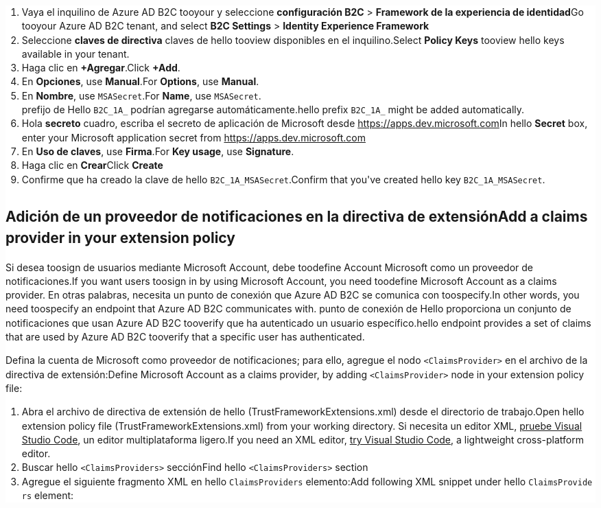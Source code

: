 1.  <span data-ttu-id="33a0e-143">Vaya el inquilino de Azure AD B2C tooyour y seleccione **configuración B2C** > **Framework de la experiencia de identidad**</span><span class="sxs-lookup"><span data-stu-id="33a0e-143">Go tooyour Azure AD B2C tenant, and select **B2C Settings** > **Identity Experience Framework**</span></span>
2.  <span data-ttu-id="33a0e-144">Seleccione **claves de directiva** claves de hello tooview disponibles en el inquilino.</span><span class="sxs-lookup"><span data-stu-id="33a0e-144">Select **Policy Keys** tooview hello keys available in your tenant.</span></span>
3.  <span data-ttu-id="33a0e-145">Haga clic en **+Agregar**.</span><span class="sxs-lookup"><span data-stu-id="33a0e-145">Click **+Add**.</span></span>
4.  <span data-ttu-id="33a0e-146">En **Opciones**, use **Manual**.</span><span class="sxs-lookup"><span data-stu-id="33a0e-146">For **Options**, use **Manual**.</span></span>
5.  <span data-ttu-id="33a0e-147">En **Nombre**, use `MSASecret`.</span><span class="sxs-lookup"><span data-stu-id="33a0e-147">For **Name**, use `MSASecret`.</span></span>  
    <span data-ttu-id="33a0e-148">prefijo de Hello `B2C_1A_` podrían agregarse automáticamente.</span><span class="sxs-lookup"><span data-stu-id="33a0e-148">hello prefix `B2C_1A_` might be added automatically.</span></span>
6.  <span data-ttu-id="33a0e-149">Hola **secreto** cuadro, escriba el secreto de aplicación de Microsoft desde https://apps.dev.microsoft.com</span><span class="sxs-lookup"><span data-stu-id="33a0e-149">In hello **Secret** box, enter your Microsoft application secret from https://apps.dev.microsoft.com</span></span>
7.  <span data-ttu-id="33a0e-150">En **Uso de claves**, use **Firma**.</span><span class="sxs-lookup"><span data-stu-id="33a0e-150">For **Key usage**, use **Signature**.</span></span>
8.  <span data-ttu-id="33a0e-151">Haga clic en **Crear**</span><span class="sxs-lookup"><span data-stu-id="33a0e-151">Click **Create**</span></span>
9.  <span data-ttu-id="33a0e-152">Confirme que ha creado la clave de hello `B2C_1A_MSASecret`.</span><span class="sxs-lookup"><span data-stu-id="33a0e-152">Confirm that you've created hello key `B2C_1A_MSASecret`.</span></span>

## <a name="add-a-claims-provider-in-your-extension-policy"></a><span data-ttu-id="33a0e-153">Adición de un proveedor de notificaciones en la directiva de extensión</span><span class="sxs-lookup"><span data-stu-id="33a0e-153">Add a claims provider in your extension policy</span></span>
<span data-ttu-id="33a0e-154">Si desea toosign de usuarios mediante Microsoft Account, debe toodefine Account Microsoft como un proveedor de notificaciones.</span><span class="sxs-lookup"><span data-stu-id="33a0e-154">If you want users toosign in by using Microsoft Account, you need toodefine Microsoft Account as a claims provider.</span></span> <span data-ttu-id="33a0e-155">En otras palabras, necesita un punto de conexión que Azure AD B2C se comunica con toospecify.</span><span class="sxs-lookup"><span data-stu-id="33a0e-155">In other words, you need toospecify an endpoint that Azure AD B2C communicates with.</span></span> <span data-ttu-id="33a0e-156">punto de conexión de Hello proporciona un conjunto de notificaciones que usan Azure AD B2C tooverify que ha autenticado un usuario específico.</span><span class="sxs-lookup"><span data-stu-id="33a0e-156">hello endpoint provides a set of claims that are used by Azure AD B2C tooverify that a specific user has authenticated.</span></span>

<span data-ttu-id="33a0e-157">Defina la cuenta de Microsoft como proveedor de notificaciones; para ello, agregue el nodo `<ClaimsProvider>` en el archivo de la directiva de extensión:</span><span class="sxs-lookup"><span data-stu-id="33a0e-157">Define Microsoft Account as a claims provider, by adding `<ClaimsProvider>` node in your extension policy file:</span></span>

1.  <span data-ttu-id="33a0e-158">Abra el archivo de directiva de extensión de hello (TrustFrameworkExtensions.xml) desde el directorio de trabajo.</span><span class="sxs-lookup"><span data-stu-id="33a0e-158">Open hello extension policy file (TrustFrameworkExtensions.xml) from your working directory.</span></span> <span data-ttu-id="33a0e-159">Si necesita un editor XML, [pruebe Visual Studio Code](https://code.visualstudio.com/download), un editor multiplataforma ligero.</span><span class="sxs-lookup"><span data-stu-id="33a0e-159">If you need an XML editor, [try Visual Studio Code](https://code.visualstudio.com/download), a lightweight cross-platform editor.</span></span>
2.  <span data-ttu-id="33a0e-160">Buscar hello `<ClaimsProviders>` sección</span><span class="sxs-lookup"><span data-stu-id="33a0e-160">Find hello `<ClaimsProviders>` section</span></span>
3.  <span data-ttu-id="33a0e-161">Agregue el siguiente fragmento XML en hello `ClaimsProviders` elemento:</span><span class="sxs-lookup"><span data-stu-id="33a0e-161">Add following XML snippet under hello `ClaimsProviders` element:</span></span>
